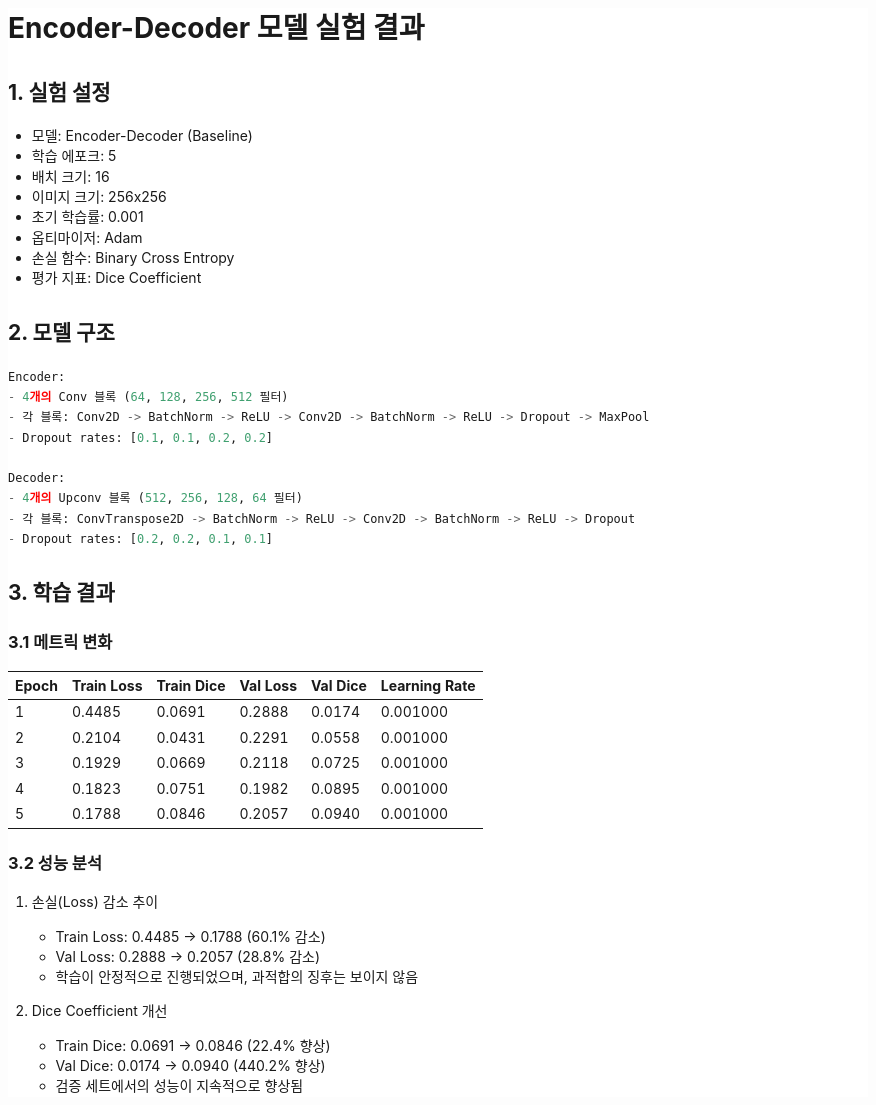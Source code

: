 # Encoder-Decoder 모델 실험 결과

## 1. 실험 설정
- 모델: Encoder-Decoder (Baseline)
- 학습 에포크: 5
- 배치 크기: 16
- 이미지 크기: 256x256
- 초기 학습률: 0.001
- 옵티마이저: Adam
- 손실 함수: Binary Cross Entropy
- 평가 지표: Dice Coefficient

## 2. 모델 구조
```python
Encoder:
- 4개의 Conv 블록 (64, 128, 256, 512 필터)
- 각 블록: Conv2D -> BatchNorm -> ReLU -> Conv2D -> BatchNorm -> ReLU -> Dropout -> MaxPool
- Dropout rates: [0.1, 0.1, 0.2, 0.2]

Decoder:
- 4개의 Upconv 블록 (512, 256, 128, 64 필터)
- 각 블록: ConvTranspose2D -> BatchNorm -> ReLU -> Conv2D -> BatchNorm -> ReLU -> Dropout
- Dropout rates: [0.2, 0.2, 0.1, 0.1]
```

## 3. 학습 결과

### 3.1 메트릭 변화

| Epoch | Train Loss | Train Dice | Val Loss | Val Dice | Learning Rate |
|-------|------------|------------|----------|----------|---------------|
| 1     | 0.4485    | 0.0691     | 0.2888   | 0.0174   | 0.001000     |
| 2     | 0.2104    | 0.0431     | 0.2291   | 0.0558   | 0.001000     |
| 3     | 0.1929    | 0.0669     | 0.2118   | 0.0725   | 0.001000     |
| 4     | 0.1823    | 0.0751     | 0.1982   | 0.0895   | 0.001000     |
| 5     | 0.1788    | 0.0846     | 0.2057   | 0.0940   | 0.001000     |

### 3.2 성능 분석
1. 손실(Loss) 감소 추이
   - Train Loss: 0.4485 → 0.1788 (60.1% 감소)
   - Val Loss: 0.2888 → 0.2057 (28.8% 감소)
   - 학습이 안정적으로 진행되었으며, 과적합의 징후는 보이지 않음

2. Dice Coefficient 개선
   - Train Dice: 0.0691 → 0.0846 (22.4% 향상)
   - Val Dice: 0.0174 → 0.0940 (440.2% 향상)
   - 검증 세트에서의 성능이 지속적으로 향상됨
